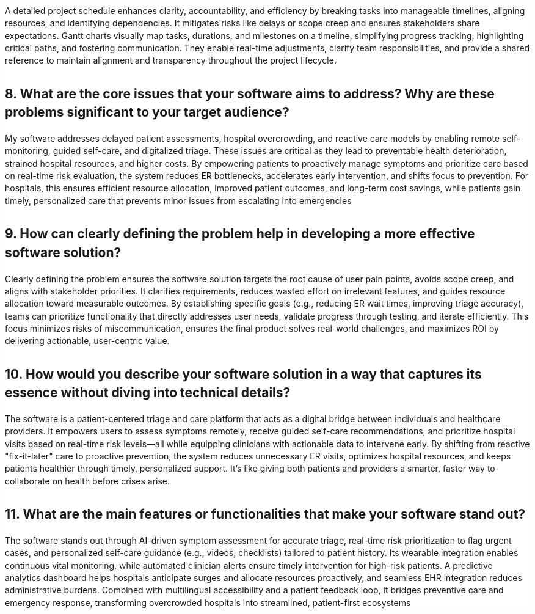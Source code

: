 A detailed project schedule enhances clarity, accountability, and efficiency by breaking tasks into manageable timelines, aligning resources, and identifying dependencies. It mitigates risks like delays or scope creep and ensures stakeholders share expectations. 
Gantt charts visually map tasks, durations, and milestones on a timeline, simplifying progress tracking, highlighting critical paths, and fostering communication. They enable real-time adjustments, clarify team responsibilities, and provide a shared reference to maintain alignment and transparency throughout the project lifecycle.
## 8. What are the core issues that your software aims to address? Why are these problems significant to your target audience?
My software addresses delayed patient assessments, hospital overcrowding, and reactive care models by enabling remote self-monitoring, guided self-care, and digitalized triage. These issues are critical as they lead to preventable health deterioration, strained hospital resources, and higher costs. By empowering patients to proactively manage symptoms and prioritize care based on real-time risk evaluation, the system reduces ER bottlenecks, accelerates early intervention, and shifts focus to prevention. For hospitals, this ensures efficient resource allocation, improved patient outcomes, and long-term cost savings, while patients gain timely, personalized care that prevents minor issues from escalating into emergencies

## 9. How can clearly defining the problem help in developing a more effective software solution?
Clearly defining the problem ensures the software solution targets the root cause of user pain points, avoids scope creep, and aligns with stakeholder priorities. It clarifies requirements, reduces wasted effort on irrelevant features, and guides resource allocation toward measurable outcomes. By establishing specific goals (e.g., reducing ER wait times, improving triage accuracy), teams can prioritize functionality that directly addresses user needs, validate progress through testing, and iterate efficiently. This focus minimizes risks of miscommunication, ensures the final product solves real-world challenges, and maximizes ROI by delivering actionable, user-centric value.

## 10. How would you describe your software solution in a way that captures its essence without diving into technical details?
The software is a patient-centered triage and care platform that acts as a digital bridge between individuals and healthcare providers. It empowers users to assess symptoms remotely, receive guided self-care recommendations, and prioritize hospital visits based on real-time risk levels—all while equipping clinicians with actionable data to intervene early. By shifting from reactive "fix-it-later" care to proactive prevention, the system reduces unnecessary ER visits, optimizes hospital resources, and keeps patients healthier through timely, personalized support. It’s like giving both patients and providers a smarter, faster way to collaborate on health before crises arise.

## 11. What are the main features or functionalities that make your software stand out?
The software stands out through AI-driven symptom assessment for accurate triage, real-time risk prioritization to flag urgent cases, and personalized self-care guidance (e.g., videos, checklists) tailored to patient history. Its wearable integration enables continuous vital monitoring, while automated clinician alerts ensure timely intervention for high-risk patients. A predictive analytics dashboard helps hospitals anticipate surges and allocate resources proactively, and seamless EHR integration reduces administrative burdens. Combined with multilingual accessibility and a patient feedback loop, it bridges preventive care and emergency response, transforming overcrowded hospitals into streamlined, patient-first ecosystems
